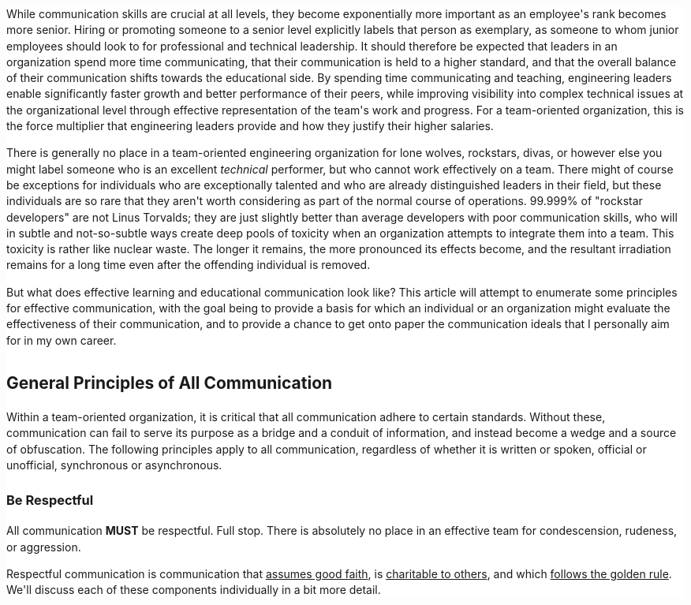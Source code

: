 While communication skills are crucial at all levels, they become exponentially more
important as an employee's rank becomes more senior. Hiring or promoting
someone to a senior level explicitly labels that person as exemplary, as
someone to whom junior employees should look to for professional and technical
leadership. It should therefore be expected that leaders in an organization spend
more time communicating, that their communication is held to a higher standard,
and that the overall balance of their communication shifts towards the
educational side. By spending time communicating and teaching,
engineering leaders enable significantly faster growth and better performance
of their peers, while improving visibility into complex technical
issues at the organizational level through effective representation of the
team's work and progress. For a team-oriented organization, this is the force
multiplier that engineering leaders provide and how they justify their
higher salaries.

There is generally no place in a team-oriented engineering organization
for lone wolves, rockstars, divas, or however else you might label someone
who is an excellent _technical_ performer, but who cannot work effectively
on a team. There might of course be exceptions for individuals who are
exceptionally talented and who are already distinguished leaders in their
field, but these individuals are so rare that they aren't worth considering
as part of the normal course of operations. 99.999% of "rockstar developers"
are not Linus Torvalds; they are just slightly better than average developers
with poor communication skills, who will in subtle and not-so-subtle ways
create deep pools of toxicity when an organization attempts to integrate
them into a team. This toxicity is rather like nuclear waste. The longer
it remains, the more pronounced its effects become, and the resultant
irradiation remains for a long time even after the offending individual is
removed.

But what does effective learning and educational communication look like?
This article will attempt to enumerate some principles for effective communication,
with the goal being to provide a basis for which an individual or an organization
might evaluate the effectiveness of their communication, and to provide
a chance to get onto paper the communication ideals that I personally
aim for in my own career.

## General Principles of All Communication

Within a team-oriented organization, it is critical that all communication
adhere to certain standards. Without these, communication can fail to serve
its purpose as a bridge and a conduit of information, and instead become a
wedge and a source of obfuscation. The following principles apply to all
communication, regardless of whether it is written or spoken, official or
unofficial, synchronous or asynchronous.

### Be Respectful

All communication **MUST** be respectful. Full stop. There is absolutely no
place in an effective team for condescension, rudeness, or aggression.

Respectful communication is communication that [assumes good faith](#assume-good-faith),
is [charitable to others](#be-charitable), and which [follows the golden rule](#follow-the-golden-rule).
We'll discuss each of these components individually in a bit more detail.
